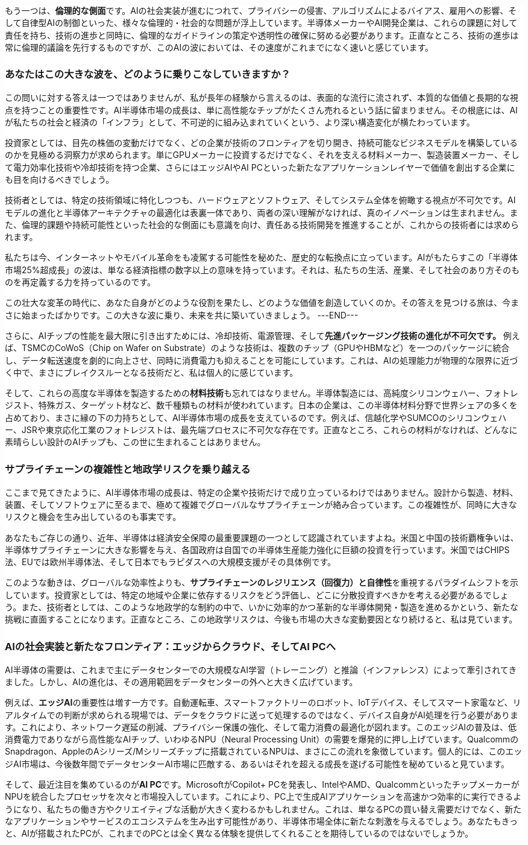 もう一つは、**倫理的な側面**です。AIの社会実装が進むにつれて、プライバシーの侵害、アルゴリズムによるバイアス、雇用への影響、そして自律型AIの制御といった、様々な倫理的・社会的な問題が浮上しています。半導体メーカーやAI開発企業は、これらの課題に対して責任を持ち、技術の進歩と同時に、倫理的なガイドラインの策定や透明性の確保に努める必要があります。正直なところ、技術の進歩は常に倫理的議論を先行するものですが、このAIの波においては、その速度がこれまでになく速いと感じています。

### あなたはこの大きな波を、どのように乗りこなしていきますか？

この問いに対する答えは一つではありませんが、私が長年の経験から言えるのは、表面的な流行に流されず、本質的な価値と長期的な視点を持つことの重要性です。AI半導体市場の成長は、単に高性能なチップがたくさん売れるという話に留まりません。その根底には、AIが私たちの社会と経済の「インフラ」として、不可逆的に組み込まれていくという、より深い構造変化が横たわっています。

投資家としては、目先の株価の変動だけでなく、どの企業が技術のフロンティアを切り開き、持続可能なビジネスモデルを構築しているのかを見極める洞察力が求められます。単にGPUメーカーに投資するだけでなく、それを支える材料メーカー、製造装置メーカー、そして電力効率化技術や冷却技術を持つ企業、さらにはエッジAIやAI PCといった新たなアプリケーションレイヤーで価値を創出する企業にも目を向けるべきでしょう。

技術者としては、特定の技術領域に特化しつつも、ハードウェアとソフトウェア、そしてシステム全体を俯瞰する視点が不可欠です。AIモデルの進化と半導体アーキテクチャの最適化は表裏一体であり、両者の深い理解がなければ、真のイノベーションは生まれません。また、倫理的課題や持続可能性といった社会的な側面にも意識を向け、責任ある技術開発を推進することが、これからの技術者には求められます。

私たちは今、インターネットやモバイル革命をも凌駕する可能性を秘めた、歴史的な転換点に立っています。AIがもたらすこの「半導体市場25%超成長」の波は、単なる経済指標の数字以上の意味を持っています。それは、私たちの生活、産業、そして社会のあり方そのものを再定義する力を持っているのです。

この壮大な変革の時代に、あなた自身がどのような役割を果たし、どのような価値を創造していくのか。その答えを見つける旅は、今まさに始まったばかりです。この大きな波に乗り、未来を共に築いていきましょう。
---END---

さらに、AIチップの性能を最大限に引き出すためには、冷却技術、電源管理、そして**先進パッケージング技術の進化が不可欠です。** 例えば、TSMCのCoWoS（Chip on Wafer on Substrate）のような技術は、複数のチップ（GPUやHBMなど）を一つのパッケージに統合し、データ転送速度を劇的に向上させ、同時に消費電力も抑えることを可能にしています。これは、AIの処理能力が物理的な限界に近づく中で、まさにブレイクスルーとなる技術だと、私は個人的に感じています。

そして、これらの高度な半導体を製造するための**材料技術**も忘れてはなりません。半導体製造には、高純度シリコンウェハー、フォトレジスト、特殊ガス、ターゲット材など、数千種類もの材料が使われています。日本の企業は、この半導体材料分野で世界シェアの多くを占めており、まさに縁の下の力持ちとして、AI半導体市場の成長を支えているのです。例えば、信越化学やSUMCOのシリコンウェハー、JSRや東京応化工業のフォトレジストは、最先端プロセスに不可欠な存在です。正直なところ、これらの材料がなければ、どんなに素晴らしい設計のAIチップも、この世に生まれることはありません。

### サプライチェーンの複雑性と地政学リスクを乗り越える

ここまで見てきたように、AI半導体市場の成長は、特定の企業や技術だけで成り立っているわけではありません。設計から製造、材料、装置、そしてソフトウェアに至るまで、極めて複雑でグローバルなサプライチェーンが絡み合っています。この複雑性が、同時に大きなリスクと機会を生み出しているのも事実です。

あなたもご存じの通り、近年、半導体は経済安全保障の最重要課題の一つとして認識されていますよね。米国と中国の技術覇権争いは、半導体サプライチェーンに大きな影響を与え、各国政府は自国での半導体生産能力強化に巨額の投資を行っています。米国ではCHIPS法、EUでは欧州半導体法、そして日本でもラピダスへの大規模支援がその具体例です。

このような動きは、グローバルな効率性よりも、**サプライチェーンのレジリエンス（回復力）と自律性**を重視するパラダイムシフトを示しています。投資家としては、特定の地域や企業に依存するリスクをどう評価し、どこに分散投資すべきかを考える必要があるでしょう。また、技術者としては、このような地政学的な制約の中で、いかに効率的かつ革新的な半導体開発・製造を進めるかという、新たな挑戦に直面することになります。正直なところ、この地政学リスクは、今後も市場の大きな変動要因となり続けると、私は見ています。

### AIの社会実装と新たなフロンティア：エッジからクラウド、そしてAI PCへ

AI半導体の需要は、これまで主にデータセンターでの大規模なAI学習（トレーニング）と推論（インファレンス）によって牽引されてきました。しかし、AIの進化は、その適用範囲をデータセンターの外へと大きく広げています。

例えば、**エッジAI**の重要性は増す一方です。自動運転車、スマートファクトリーのロボット、IoTデバイス、そしてスマート家電など、リアルタイムでの判断が求められる現場では、データをクラウドに送って処理するのではなく、デバイス自身がAI処理を行う必要があります。これにより、ネットワーク遅延の削減、プライバシー保護の強化、そして電力消費の最適化が図れます。このエッジAIの普及は、低消費電力でありながら高性能なAIチップ、いわゆるNPU（Neural Processing Unit）の需要を爆発的に押し上げています。QualcommのSnapdragon、AppleのAシリーズ/Mシリーズチップに搭載されているNPUは、まさにこの流れを象徴しています。個人的には、このエッジAI市場は、今後数年間でデータセンターAI市場に匹敵する、あるいはそれを超える成長を遂げる可能性を秘めていると見ています。

そして、最近注目を集めているのが**AI PC**です。MicrosoftがCopilot+ PCを発表し、IntelやAMD、QualcommといったチップメーカーがNPUを統合したプロセッサを次々と市場投入しています。これにより、PC上で生成AIアプリケーションを高速かつ効率的に実行できるようになり、私たちの働き方やクリエイティブな活動が大きく変わるかもしれません。これは、単なるPCの買い替え需要だけでなく、新たなアプリケーションやサービスのエコシステムを生み出す可能性があり、半導体市場全体に新たな刺激を与えるでしょう。あなたもきっと、AIが搭載されたPCが、これまでのPCとは全く異なる体験を提供してくれることを期待しているのではないでしょうか。
